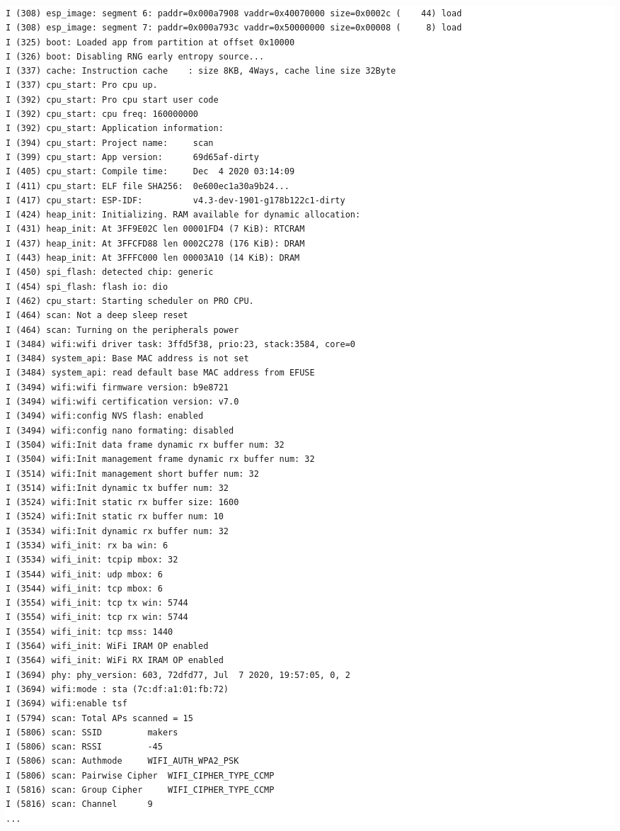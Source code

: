 ```console
I (308) esp_image: segment 6: paddr=0x000a7908 vaddr=0x40070000 size=0x0002c (    44) load
I (308) esp_image: segment 7: paddr=0x000a793c vaddr=0x50000000 size=0x00008 (     8) load
I (325) boot: Loaded app from partition at offset 0x10000
I (326) boot: Disabling RNG early entropy source...
I (337) cache: Instruction cache    : size 8KB, 4Ways, cache line size 32Byte
I (337) cpu_start: Pro cpu up.
I (392) cpu_start: Pro cpu start user code
I (392) cpu_start: cpu freq: 160000000
I (392) cpu_start: Application information:
I (394) cpu_start: Project name:     scan
I (399) cpu_start: App version:      69d65af-dirty
I (405) cpu_start: Compile time:     Dec  4 2020 03:14:09
I (411) cpu_start: ELF file SHA256:  0e600ec1a30a9b24...
I (417) cpu_start: ESP-IDF:          v4.3-dev-1901-g178b122c1-dirty
I (424) heap_init: Initializing. RAM available for dynamic allocation:
I (431) heap_init: At 3FF9E02C len 00001FD4 (7 KiB): RTCRAM
I (437) heap_init: At 3FFCFD88 len 0002C278 (176 KiB): DRAM
I (443) heap_init: At 3FFFC000 len 00003A10 (14 KiB): DRAM
I (450) spi_flash: detected chip: generic
I (454) spi_flash: flash io: dio
I (462) cpu_start: Starting scheduler on PRO CPU.
I (464) scan: Not a deep sleep reset
I (464) scan: Turning on the peripherals power
I (3484) wifi:wifi driver task: 3ffd5f38, prio:23, stack:3584, core=0
I (3484) system_api: Base MAC address is not set
I (3484) system_api: read default base MAC address from EFUSE
I (3494) wifi:wifi firmware version: b9e8721
I (3494) wifi:wifi certification version: v7.0
I (3494) wifi:config NVS flash: enabled
I (3494) wifi:config nano formating: disabled
I (3504) wifi:Init data frame dynamic rx buffer num: 32
I (3504) wifi:Init management frame dynamic rx buffer num: 32
I (3514) wifi:Init management short buffer num: 32
I (3514) wifi:Init dynamic tx buffer num: 32
I (3524) wifi:Init static rx buffer size: 1600
I (3524) wifi:Init static rx buffer num: 10
I (3534) wifi:Init dynamic rx buffer num: 32
I (3534) wifi_init: rx ba win: 6
I (3534) wifi_init: tcpip mbox: 32
I (3544) wifi_init: udp mbox: 6
I (3544) wifi_init: tcp mbox: 6
I (3554) wifi_init: tcp tx win: 5744
I (3554) wifi_init: tcp rx win: 5744
I (3554) wifi_init: tcp mss: 1440
I (3564) wifi_init: WiFi IRAM OP enabled
I (3564) wifi_init: WiFi RX IRAM OP enabled
I (3694) phy: phy_version: 603, 72dfd77, Jul  7 2020, 19:57:05, 0, 2
I (3694) wifi:mode : sta (7c:df:a1:01:fb:72)
I (3694) wifi:enable tsf
I (5794) scan: Total APs scanned = 15
I (5806) scan: SSID         makers
I (5806) scan: RSSI         -45
I (5806) scan: Authmode     WIFI_AUTH_WPA2_PSK
I (5806) scan: Pairwise Cipher  WIFI_CIPHER_TYPE_CCMP
I (5816) scan: Group Cipher     WIFI_CIPHER_TYPE_CCMP
I (5816) scan: Channel      9
...
```
